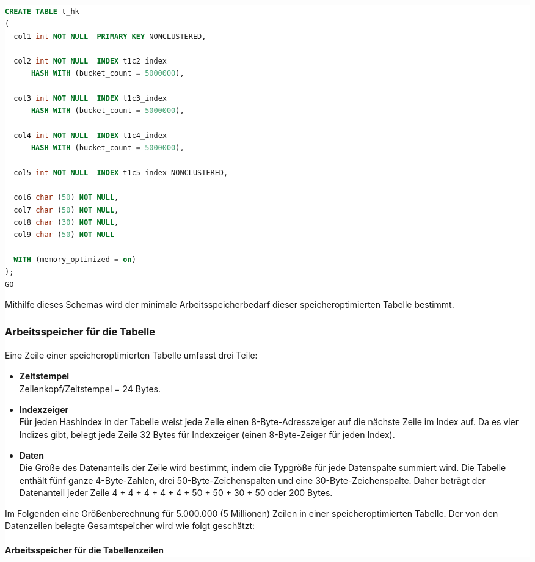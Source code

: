 ```sql  
CREATE TABLE t_hk
(  
  col1 int NOT NULL  PRIMARY KEY NONCLUSTERED,  

  col2 int NOT NULL  INDEX t1c2_index   
      HASH WITH (bucket_count = 5000000),  

  col3 int NOT NULL  INDEX t1c3_index   
      HASH WITH (bucket_count = 5000000),  

  col4 int NOT NULL  INDEX t1c4_index   
      HASH WITH (bucket_count = 5000000),  

  col5 int NOT NULL  INDEX t1c5_index NONCLUSTERED,  

  col6 char (50) NOT NULL,  
  col7 char (50) NOT NULL,   
  col8 char (30) NOT NULL,   
  col9 char (50) NOT NULL  

  WITH (memory_optimized = on)  
);
GO  
```  

Mithilfe dieses Schemas wird der minimale Arbeitsspeicherbedarf dieser speicheroptimierten Tabelle bestimmt.  
  
###  <a name="bkmk_MemoryForTable"></a> Arbeitsspeicher für die Tabelle  

Eine Zeile einer speicheroptimierten Tabelle umfasst drei Teile:
  
- **Zeitstempel**   
    Zeilenkopf/Zeitstempel = 24 Bytes.  
  
- **Indexzeiger**   
    Für jeden Hashindex in der Tabelle weist jede Zeile einen 8-Byte-Adresszeiger auf die nächste Zeile im Index auf.  Da es vier Indizes gibt, belegt jede Zeile 32 Bytes für Indexzeiger (einen 8-Byte-Zeiger für jeden Index).  
  
- **Daten**   
    Die Größe des Datenanteils der Zeile wird bestimmt, indem die Typgröße für jede Datenspalte summiert wird.  Die Tabelle enthält fünf ganze 4-Byte-Zahlen, drei 50-Byte-Zeichenspalten und eine 30-Byte-Zeichenspalte.  Daher beträgt der Datenanteil jeder Zeile 4 + 4 + 4 + 4 + 4 + 50 + 50 + 30 + 50 oder 200 Bytes.  
  
Im Folgenden eine Größenberechnung für 5.000.000 (5 Millionen) Zeilen in einer speicheroptimierten Tabelle. Der von den Datenzeilen belegte Gesamtspeicher wird wie folgt geschätzt:  
  
#### <a name="memory-for-the-tables-rows"></a>Arbeitsspeicher für die Tabellenzeilen  
  